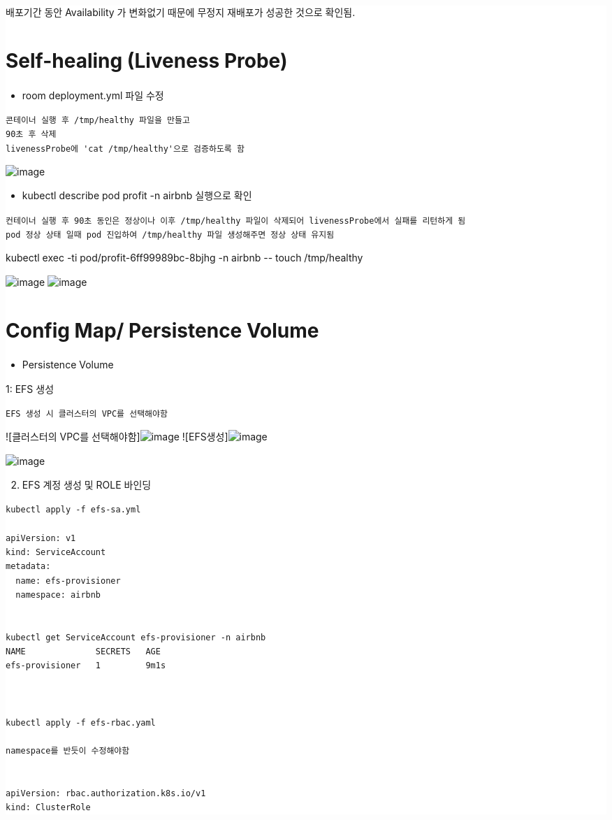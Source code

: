 배포기간 동안 Availability 가 변화없기 때문에 무정지 재배포가 성공한 것으로 확인됨.


# Self-healing (Liveness Probe)
- room deployment.yml 파일 수정 
```
콘테이너 실행 후 /tmp/healthy 파일을 만들고 
90초 후 삭제
livenessProbe에 'cat /tmp/healthy'으로 검증하도록 함
```


![image](https://user-images.githubusercontent.com/80744273/121273844-2142a500-c904-11eb-8e9f-03b74fcbb510.png)


- kubectl describe pod profit -n airbnb 실행으로 확인
```
컨테이너 실행 후 90초 동인은 정상이나 이후 /tmp/healthy 파일이 삭제되어 livenessProbe에서 실패를 리턴하게 됨
pod 정상 상태 일때 pod 진입하여 /tmp/healthy 파일 생성해주면 정상 상태 유지됨
```
kubectl exec -ti pod/profit-6ff99989bc-8bjhg -n airbnb -- touch /tmp/healthy

![image](https://user-images.githubusercontent.com/80744273/121279492-98316b00-c90f-11eb-833c-024f05dfc622.png)
![image](https://user-images.githubusercontent.com/80744273/121279598-c6af4600-c90f-11eb-944d-0377c2e8c65f.png)

# Config Map/ Persistence Volume
- Persistence Volume

1: EFS 생성
```
EFS 생성 시 클러스터의 VPC를 선택해야함
```

![클러스터의 VPC를 선택해야함]![image](https://user-images.githubusercontent.com/80744273/121289114-704a0380-c91f-11eb-939a-7fe45d87160b.png)
![EFS생성]![image](https://user-images.githubusercontent.com/80744273/121289010-44c71900-c91f-11eb-8eee-326ed6fee2d7.png)

![image](https://user-images.githubusercontent.com/80744273/121292414-e0a75380-c924-11eb-84a7-329bd6856d47.png)




2. EFS 계정 생성 및 ROLE 바인딩
```
kubectl apply -f efs-sa.yml

apiVersion: v1
kind: ServiceAccount
metadata:
  name: efs-provisioner
  namespace: airbnb


kubectl get ServiceAccount efs-provisioner -n airbnb
NAME              SECRETS   AGE
efs-provisioner   1         9m1s  
  
  
  
kubectl apply -f efs-rbac.yaml

namespace를 반듯이 수정해야함

  
apiVersion: rbac.authorization.k8s.io/v1
kind: ClusterRole
```